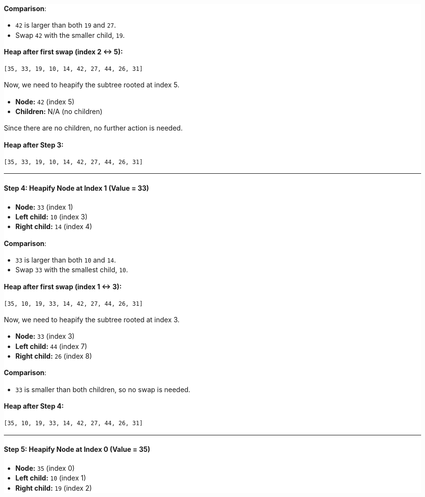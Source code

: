 **Comparison**:
- `42` is larger than both `19` and `27`.
- Swap `42` with the smaller child, `19`.

**Heap after first swap (index 2 <-> 5):**
```
[35, 33, 19, 10, 14, 42, 27, 44, 26, 31]
```

Now, we need to heapify the subtree rooted at index 5.

- **Node:** `42` (index 5)
- **Children:** N/A (no children)

Since there are no children, no further action is needed.

**Heap after Step 3:**
```
[35, 33, 19, 10, 14, 42, 27, 44, 26, 31]
```

---

#### **Step 4: Heapify Node at Index 1 (Value = 33)**

- **Node:** `33` (index 1)
- **Left child:** `10` (index 3)
- **Right child:** `14` (index 4)

**Comparison**:
- `33` is larger than both `10` and `14`.
- Swap `33` with the smallest child, `10`.

**Heap after first swap (index 1 <-> 3):**
```
[35, 10, 19, 33, 14, 42, 27, 44, 26, 31]
```

Now, we need to heapify the subtree rooted at index 3.

- **Node:** `33` (index 3)
- **Left child:** `44` (index 7)
- **Right child:** `26` (index 8)

**Comparison**:
- `33` is smaller than both children, so no swap is needed.

**Heap after Step 4:**
```
[35, 10, 19, 33, 14, 42, 27, 44, 26, 31]
```

---

#### **Step 5: Heapify Node at Index 0 (Value = 35)**

- **Node:** `35` (index 0)
- **Left child:** `10` (index 1)
- **Right child:** `19` (index 2)
